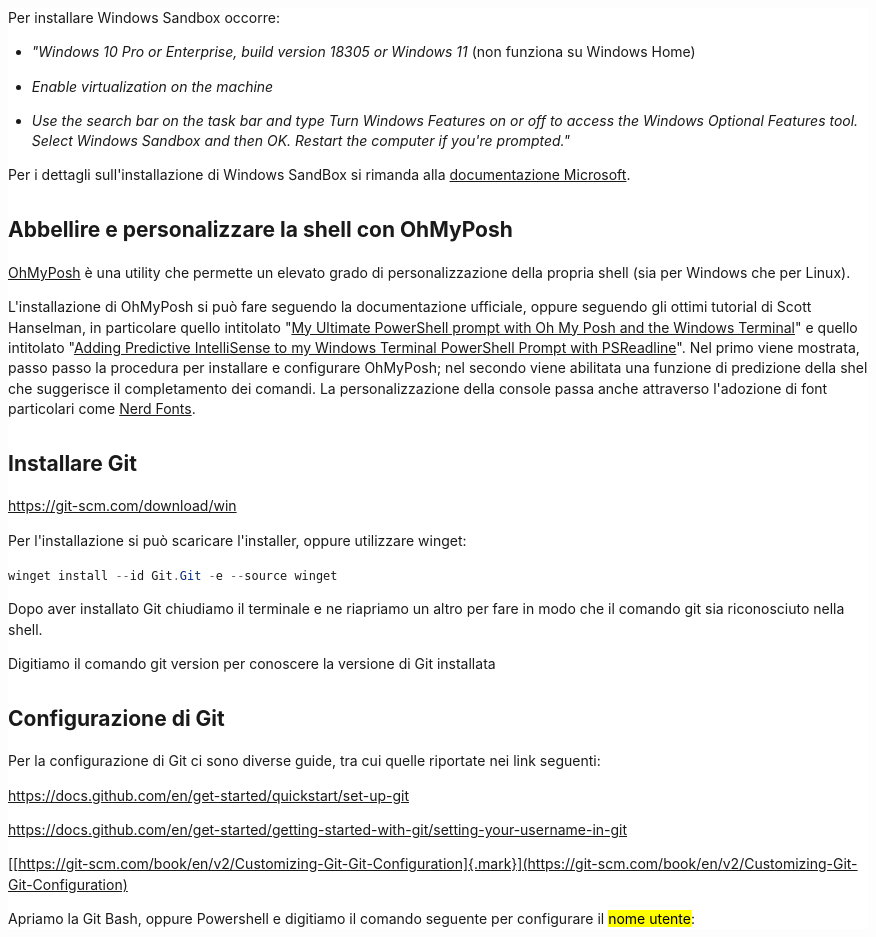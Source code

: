 Per installare Windows Sandbox occorre:

* *"Windows 10 Pro or Enterprise, build version 18305 or Windows 11* (non funziona su Windows Home)

* *Enable virtualization on the machine*

* *Use the search bar on the task bar and type Turn Windows Features on
    or off to access the Windows Optional Features tool. Select Windows
    Sandbox and then OK. Restart the computer if you\'re prompted."*

Per i dettagli sull'installazione di Windows SandBox si rimanda alla [documentazione Microsoft](https://learn.microsoft.com/en-us/windows/security/application-security/application-isolation/windows-sandbox/windows-sandbox-overview#installation).

## Abbellire e personalizzare la shell con OhMyPosh

[OhMyPosh](https://ohmyposh.dev/) è una utility che permette un elevato grado di personalizzazione della propria shell (sia per Windows che per Linux).

L'installazione di OhMyPosh si può fare seguendo la documentazione ufficiale, oppure seguendo gli ottimi tutorial di Scott Hanselman, in particolare quello intitolato "[My Ultimate PowerShell prompt with Oh My Posh and the Windows Terminal](https://www.hanselman.com/blog/my-ultimate-powershell-prompt-with-oh-my-posh-and-the-windows-terminal)" e quello intitolato "[Adding Predictive IntelliSense to my Windows Terminal PowerShell Prompt with PSReadline](https://www.hanselman.com/blog/adding-predictive-intellisense-to-my-windows-terminal-powershell-prompt-with-psreadline)".
Nel primo viene mostrata, passo passo la procedura per installare e configurare OhMyPosh; nel secondo viene abilitata una funzione di predizione della shel che suggerisce il completamento dei comandi. La personalizzazione della console passa anche attraverso l'adozione di font particolari come [Nerd Fonts](https://www.nerdfonts.com/font-downloads).

## Installare Git

<https://git-scm.com/download/win>

Per l'installazione si può scaricare l'installer, oppure utilizzare winget:

```ps1
winget install --id Git.Git -e --source winget
```

Dopo aver installato Git chiudiamo il terminale e ne riapriamo un altro per fare in modo che il comando git sia riconosciuto nella shell.

Digitiamo il comando git version per conoscere la versione di Git installata

## Configurazione di Git

Per la configurazione di Git ci sono diverse guide, tra cui quelle riportate nei link seguenti:

<https://docs.github.com/en/get-started/quickstart/set-up-git>

<https://docs.github.com/en/get-started/getting-started-with-git/setting-your-username-in-git>

[[https://git-scm.com/book/en/v2/Customizing-Git-Git-Configuration]{.mark}](https://git-scm.com/book/en/v2/Customizing-Git-Git-Configuration)

Apriamo la Git Bash, oppure Powershell e digitiamo il comando seguente per configurare il <mark>nome utente</mark>:
